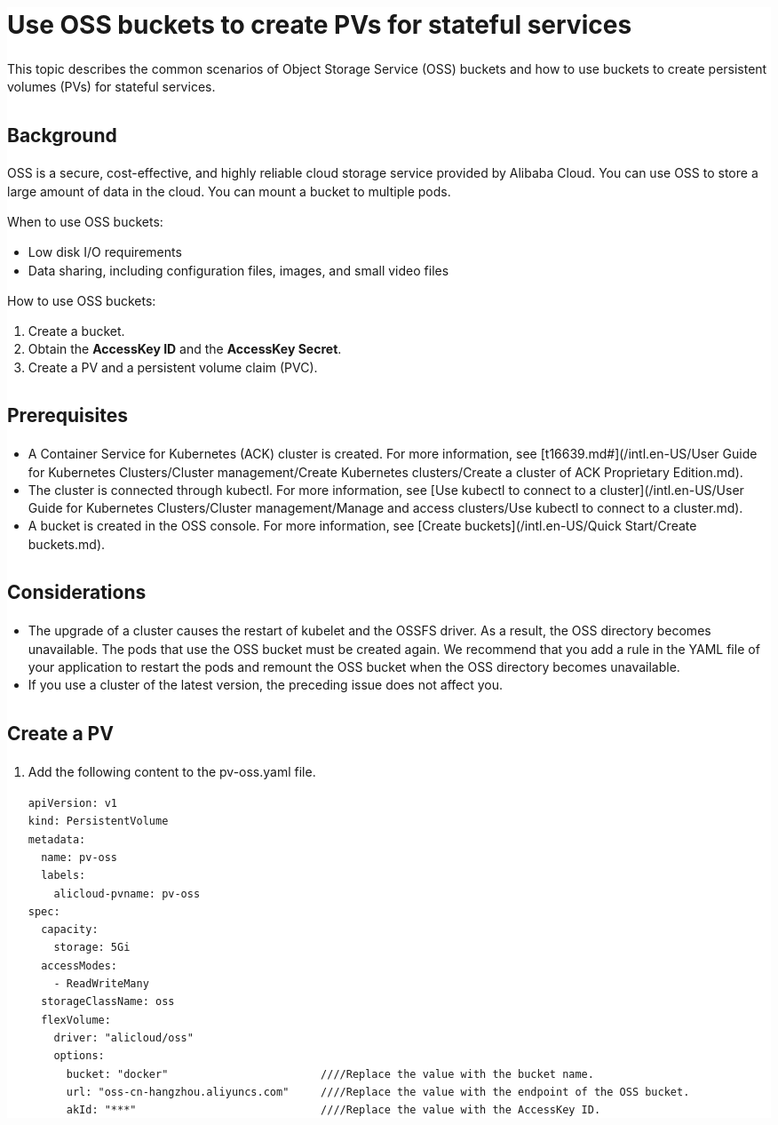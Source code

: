 # Use OSS buckets to create PVs for stateful services

This topic describes the common scenarios of Object Storage Service \(OSS\) buckets and how to use buckets to create persistent volumes \(PVs\) for stateful services.

## Background

OSS is a secure, cost-effective, and highly reliable cloud storage service provided by Alibaba Cloud. You can use OSS to store a large amount of data in the cloud. You can mount a bucket to multiple pods.

When to use OSS buckets:

-   Low disk I/O requirements
-   Data sharing, including configuration files, images, and small video files

How to use OSS buckets:

1.  Create a bucket.
2.  Obtain the **AccessKey ID** and the **AccessKey Secret**.
3.  Create a PV and a persistent volume claim \(PVC\).

## Prerequisites

-   A Container Service for Kubernetes \(ACK\) cluster is created. For more information, see [t16639.md\#](/intl.en-US/User Guide for Kubernetes Clusters/Cluster management/Create Kubernetes clusters/Create a cluster of ACK Proprietary Edition.md).
-   The cluster is connected through kubectl. For more information, see [Use kubectl to connect to a cluster](/intl.en-US/User Guide for Kubernetes Clusters/Cluster management/Manage and access clusters/Use kubectl to connect to a cluster.md).
-   A bucket is created in the OSS console. For more information, see [Create buckets](/intl.en-US/Quick Start/Create buckets.md).

## Considerations

-   The upgrade of a cluster causes the restart of kubelet and the OSSFS driver. As a result, the OSS directory becomes unavailable. The pods that use the OSS bucket must be created again. We recommend that you add a rule in the YAML file of your application to restart the pods and remount the OSS bucket when the OSS directory becomes unavailable.
-   If you use a cluster of the latest version, the preceding issue does not affect you.

## Create a PV

1.  Add the following content to the pv-oss.yaml file.

    ```
    apiVersion: v1
    kind: PersistentVolume
    metadata:
      name: pv-oss
      labels:
        alicloud-pvname: pv-oss
    spec:
      capacity:
        storage: 5Gi
      accessModes:
        - ReadWriteMany
      storageClassName: oss
      flexVolume:
        driver: "alicloud/oss"
        options:
          bucket: "docker"                        ////Replace the value with the bucket name.
          url: "oss-cn-hangzhou.aliyuncs.com"     ////Replace the value with the endpoint of the OSS bucket.
          akId: "***"                             ////Replace the value with the AccessKey ID.